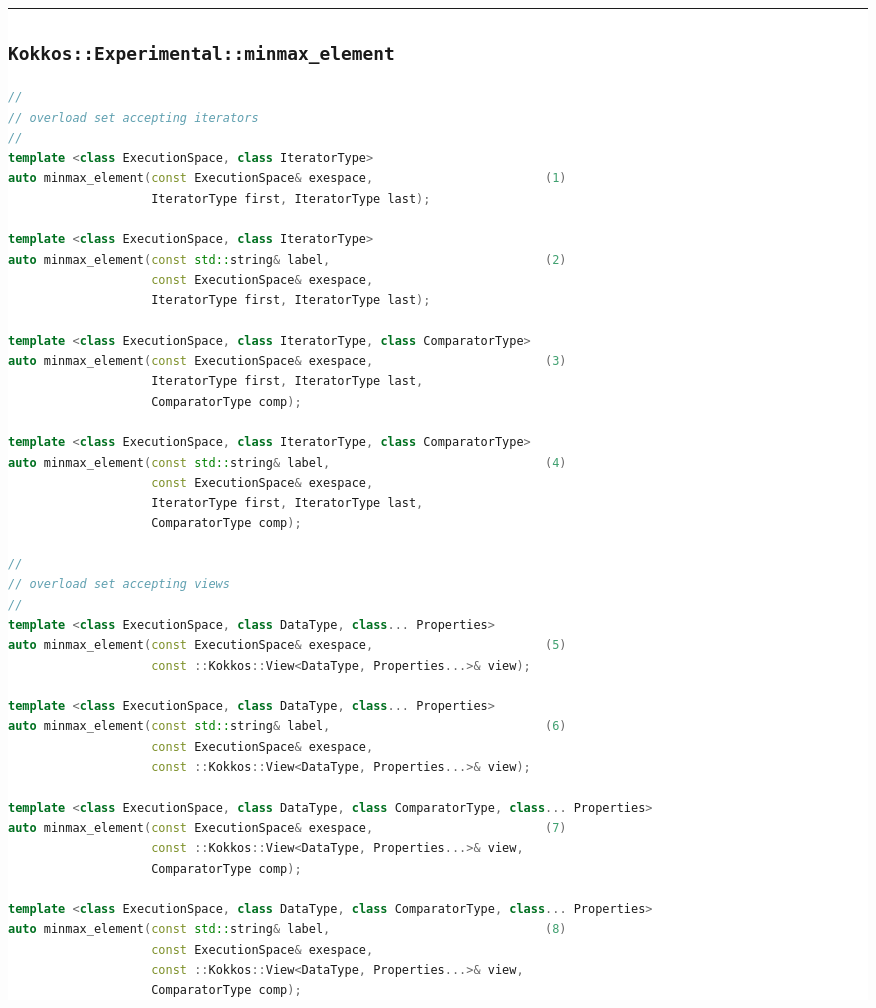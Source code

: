 
------


## `Kokkos::Experimental::minmax_element`

```c++
//
// overload set accepting iterators
//
template <class ExecutionSpace, class IteratorType>
auto minmax_element(const ExecutionSpace& exespace,                        (1)
                    IteratorType first, IteratorType last);

template <class ExecutionSpace, class IteratorType>
auto minmax_element(const std::string& label,                              (2)
                    const ExecutionSpace& exespace,
                    IteratorType first, IteratorType last);

template <class ExecutionSpace, class IteratorType, class ComparatorType>
auto minmax_element(const ExecutionSpace& exespace,                        (3)
                    IteratorType first, IteratorType last,
                    ComparatorType comp);

template <class ExecutionSpace, class IteratorType, class ComparatorType>
auto minmax_element(const std::string& label,                              (4)
                    const ExecutionSpace& exespace,
                    IteratorType first, IteratorType last,
                    ComparatorType comp);

//
// overload set accepting views
//
template <class ExecutionSpace, class DataType, class... Properties>
auto minmax_element(const ExecutionSpace& exespace,                        (5)
                    const ::Kokkos::View<DataType, Properties...>& view);

template <class ExecutionSpace, class DataType, class... Properties>
auto minmax_element(const std::string& label,                              (6)
                    const ExecutionSpace& exespace,
                    const ::Kokkos::View<DataType, Properties...>& view);

template <class ExecutionSpace, class DataType, class ComparatorType, class... Properties>
auto minmax_element(const ExecutionSpace& exespace,                        (7)
                    const ::Kokkos::View<DataType, Properties...>& view,
                    ComparatorType comp);

template <class ExecutionSpace, class DataType, class ComparatorType, class... Properties>
auto minmax_element(const std::string& label,                              (8)
                    const ExecutionSpace& exespace,
                    const ::Kokkos::View<DataType, Properties...>& view,
                    ComparatorType comp);
```
